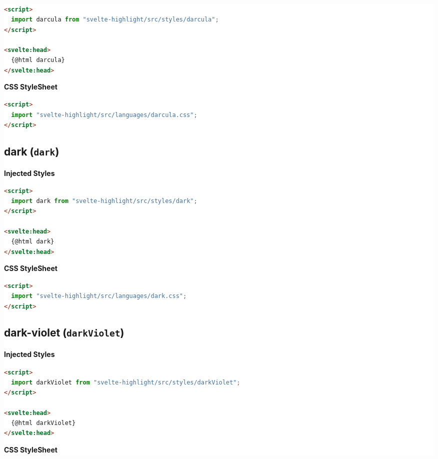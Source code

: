 ```html
<script>
  import darcula from "svelte-highlight/src/styles/darcula";
</script>

<svelte:head>
  {@html darcula}
</svelte:head>
```

**CSS StyleSheet**

```html
<script>
  import "svelte-highlight/src/languages/darcula.css";
</script>
```

## dark (`dark`)

**Injected Styles**

```html
<script>
  import dark from "svelte-highlight/src/styles/dark";
</script>

<svelte:head>
  {@html dark}
</svelte:head>
```

**CSS StyleSheet**

```html
<script>
  import "svelte-highlight/src/languages/dark.css";
</script>
```

## dark-violet (`darkViolet`)

**Injected Styles**

```html
<script>
  import darkViolet from "svelte-highlight/src/styles/darkViolet";
</script>

<svelte:head>
  {@html darkViolet}
</svelte:head>
```

**CSS StyleSheet**
